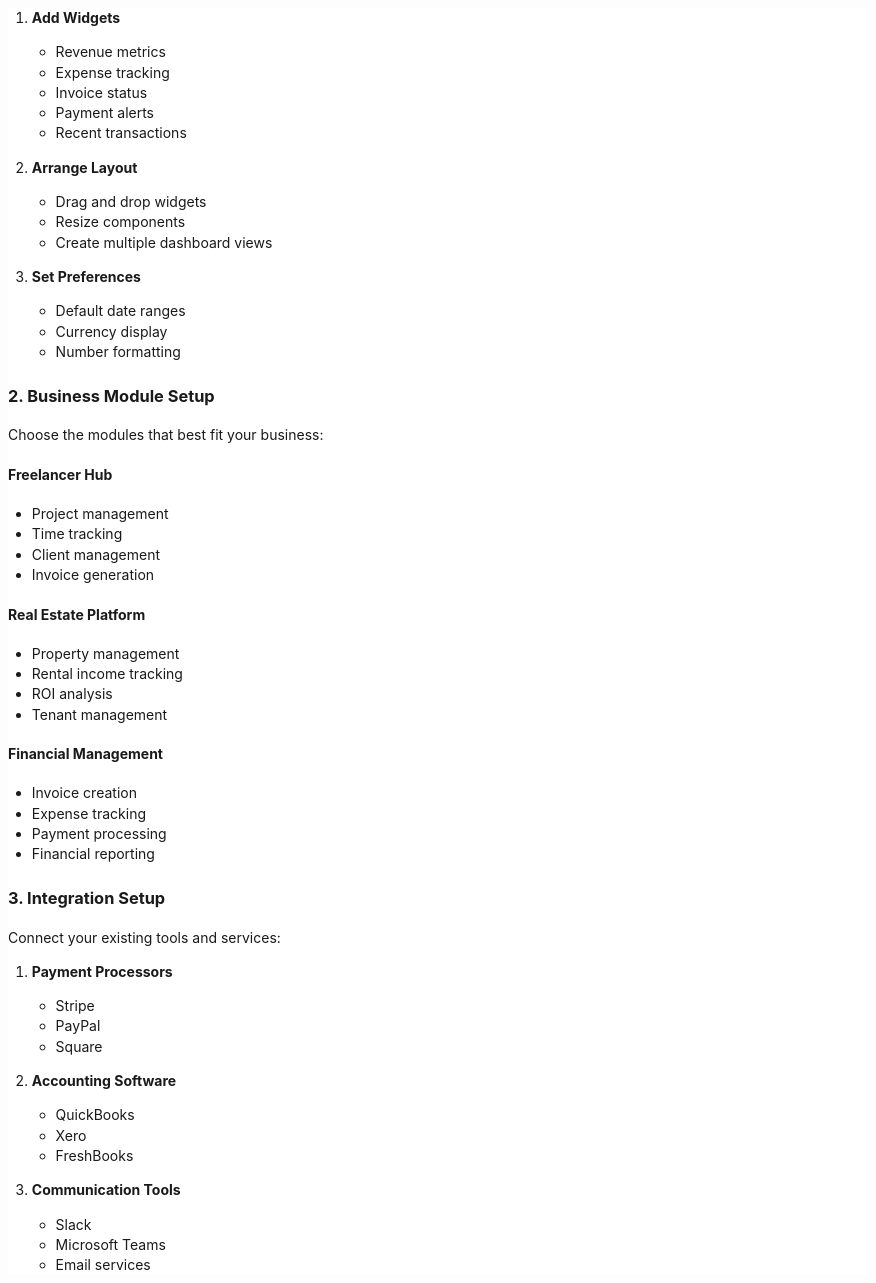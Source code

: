 1. **Add Widgets**
   - Revenue metrics
   - Expense tracking
   - Invoice status
   - Payment alerts
   - Recent transactions

2. **Arrange Layout**
   - Drag and drop widgets
   - Resize components
   - Create multiple dashboard views

3. **Set Preferences**
   - Default date ranges
   - Currency display
   - Number formatting

### 2. Business Module Setup

Choose the modules that best fit your business:

#### Freelancer Hub
- Project management
- Time tracking
- Client management
- Invoice generation

#### Real Estate Platform
- Property management
- Rental income tracking
- ROI analysis
- Tenant management

#### Financial Management
- Invoice creation
- Expense tracking
- Payment processing
- Financial reporting

### 3. Integration Setup

Connect your existing tools and services:

1. **Payment Processors**
   - Stripe
   - PayPal
   - Square

2. **Accounting Software**
   - QuickBooks
   - Xero
   - FreshBooks

3. **Communication Tools**
   - Slack
   - Microsoft Teams
   - Email services
